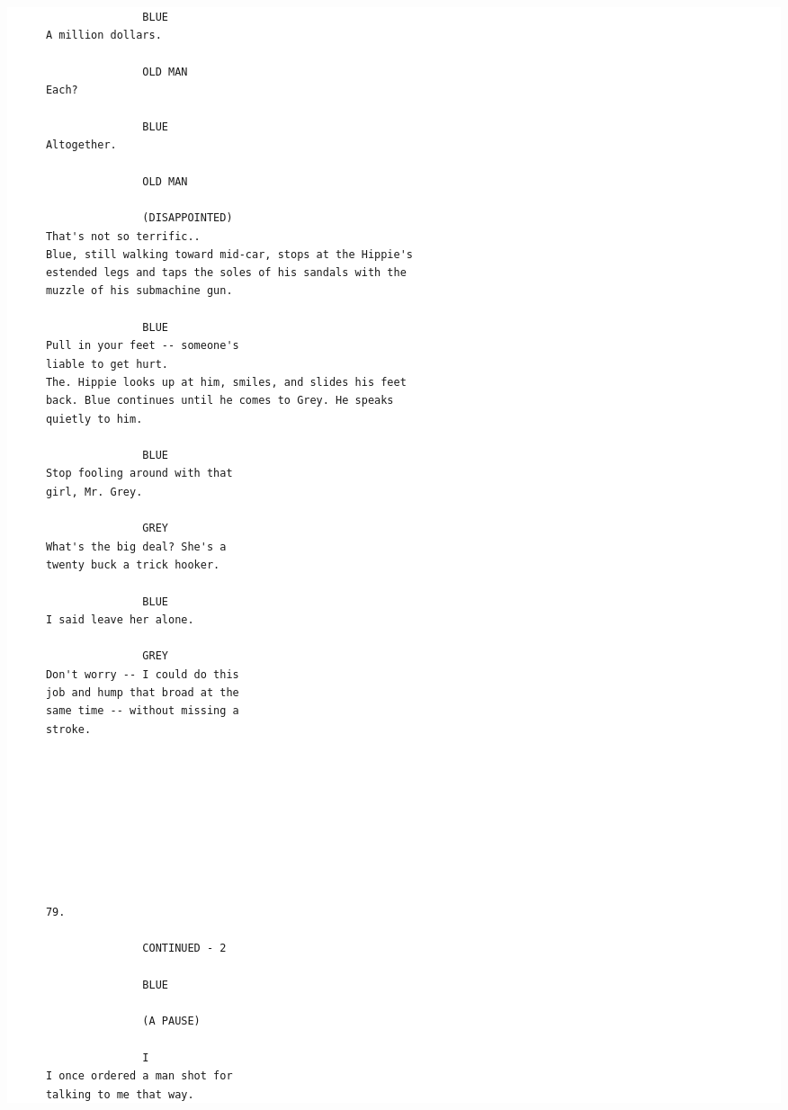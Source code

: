                          BLUE
          A million dollars.

                         OLD MAN
          Each?

                         BLUE
          Altogether.

                         OLD MAN

                         (DISAPPOINTED)
          That's not so terrific..
          Blue, still walking toward mid-car, stops at the Hippie's
          estended legs and taps the soles of his sandals with the
          muzzle of his submachine gun.

                         BLUE
          Pull in your feet -- someone's
          liable to get hurt.
          The. Hippie looks up at him, smiles, and slides his feet
          back. Blue continues until he comes to Grey. He speaks
          quietly to him.

                         BLUE
          Stop fooling around with that
          girl, Mr. Grey.

                         GREY
          What's the big deal? She's a
          twenty buck a trick hooker.

                         BLUE
          I said leave her alone.

                         GREY
          Don't worry -- I could do this
          job and hump that broad at the
          same time -- without missing a
          stroke.

                         

                         

                         

                         

          79.

                         CONTINUED - 2

                         BLUE

                         (A PAUSE)

                         I
          I once ordered a man shot for
          talking to me that way.
